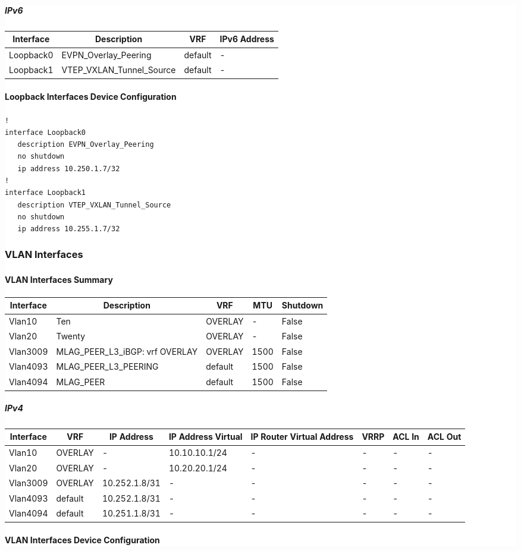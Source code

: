 ##### IPv6

| Interface | Description | VRF | IPv6 Address |
| --------- | ----------- | --- | ------------ |
| Loopback0 | EVPN_Overlay_Peering | default | - |
| Loopback1 | VTEP_VXLAN_Tunnel_Source | default | - |

#### Loopback Interfaces Device Configuration

```eos
!
interface Loopback0
   description EVPN_Overlay_Peering
   no shutdown
   ip address 10.250.1.7/32
!
interface Loopback1
   description VTEP_VXLAN_Tunnel_Source
   no shutdown
   ip address 10.255.1.7/32
```

### VLAN Interfaces

#### VLAN Interfaces Summary

| Interface | Description | VRF |  MTU | Shutdown |
| --------- | ----------- | --- | ---- | -------- |
| Vlan10 | Ten | OVERLAY | - | False |
| Vlan20 | Twenty | OVERLAY | - | False |
| Vlan3009 | MLAG_PEER_L3_iBGP: vrf OVERLAY | OVERLAY | 1500 | False |
| Vlan4093 | MLAG_PEER_L3_PEERING | default | 1500 | False |
| Vlan4094 | MLAG_PEER | default | 1500 | False |

##### IPv4

| Interface | VRF | IP Address | IP Address Virtual | IP Router Virtual Address | VRRP | ACL In | ACL Out |
| --------- | --- | ---------- | ------------------ | ------------------------- | ---- | ------ | ------- |
| Vlan10 |  OVERLAY  |  -  |  10.10.10.1/24  |  -  |  -  |  -  |  -  |
| Vlan20 |  OVERLAY  |  -  |  10.20.20.1/24  |  -  |  -  |  -  |  -  |
| Vlan3009 |  OVERLAY  |  10.252.1.8/31  |  -  |  -  |  -  |  -  |  -  |
| Vlan4093 |  default  |  10.252.1.8/31  |  -  |  -  |  -  |  -  |  -  |
| Vlan4094 |  default  |  10.251.1.8/31  |  -  |  -  |  -  |  -  |  -  |

#### VLAN Interfaces Device Configuration
